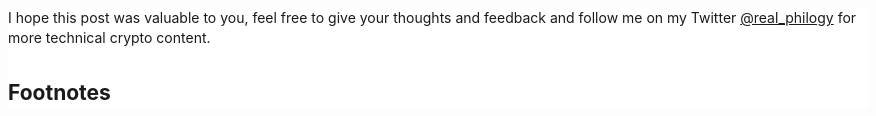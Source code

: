I hope this post was valuable to you, feel free to give your thoughts and feedback and follow me
on my Twitter [@real_philogy](https://twitter.com/real_philogy) for more technical crypto content.

## Footnotes
[^1]: Joseph A. Carr, Attribution, via Wikimedia Commons
[^2]:
    Every contract written in high level languages that target the EVM like Solidity, Vyper, Fe have selector switches by default, however certain MEV bot contracts written in low level languages / assembly may omit an ABI compliant selector switch to save on even more gas.

[^3]: [https://twitter.com/z0age/status/1618704547404468224](https://twitter.com/z0age/status/1618704547404468224)
